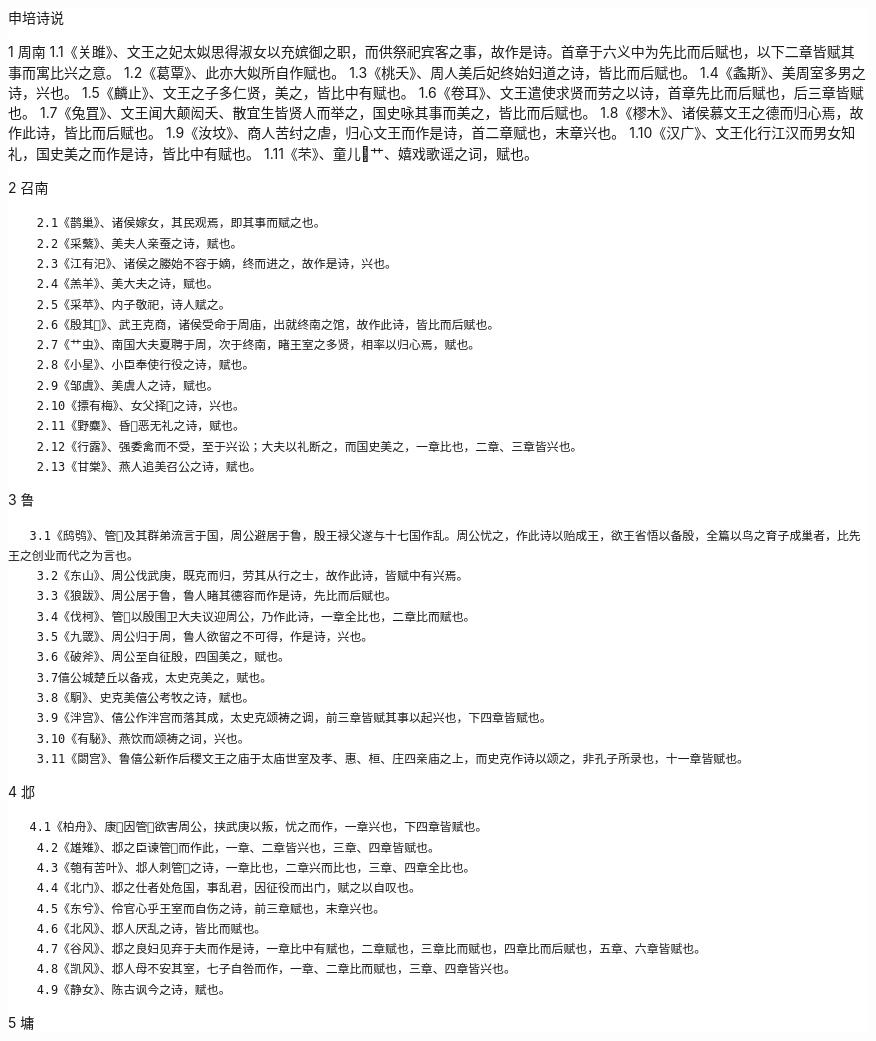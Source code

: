 
申培诗说

1 周南
      1.1《关雎》、文王之妃太姒思得淑女以充嫔御之职，而供祭祀宾客之事，故作是诗。首章于六义中为先比而后赋也，以下二章皆赋其事而寓比兴之意。 
        1.2《葛覃》、此亦大姒所自作赋也。 
        1.3《桃夭》、周人美后妃终始妇道之诗，皆比而后赋也。 
        1.4《螽斯》、美周室多男之诗，兴也。 
        1.5《麟止》、文王之子多仁贤，美之，皆比中有赋也。 
        1.6《卷耳》、文王遣使求贤而劳之以诗，首章先比而后赋也，后三章皆赋也。 
        1.7《兔罝》、文王闻大颠闳夭、散宜生皆贤人而举之，国史咏其事而美之，皆比而后赋也。 
        1.8《樛木》、诸侯慕文王之德而归心焉，故作此诗，皆比而后赋也。 
        1.9《汝坟》、商人苦纣之虐，归心文王而作是诗，首二章赋也，末章兴也。 
        1.10《汉广》、文王化行江汉而男女知礼，国史美之而作是诗，皆比中有赋也。 
        1.11《芣》、童儿艹、嬉戏歌谣之词，赋也。

2 召南

        2.1《鹊巢》、诸侯嫁女，其民观焉，即其事而赋之也。 
        2.2《采蘩》、美夫人亲蚕之诗，赋也。 
        2.3《江有汜》、诸侯之媵始不容于嫡，终而进之，故作是诗，兴也。 
        2.4《羔羊》、美大夫之诗，赋也。 
        2.5《采苹》、内子敬祀，诗人赋之。 
        2.6《殷其》、武王克商，诸侯受命于周庙，出就终南之馆，故作此诗，皆比而后赋也。 
        2.7《艹虫》、南国大夫夏聘于周，次于终南，睹王室之多贤，相率以归心焉，赋也。 
        2.8《小星》、小臣奉使行役之诗，赋也。 
        2.9《邹虞》、美虞人之诗，赋也。 
        2.10《摽有梅》、女父择之诗，兴也。 
        2.11《野麋》、昏恶无礼之诗，赋也。 
        2.12《行露》、强委禽而不受，至于兴讼；大夫以礼断之，而国史美之，一章比也，二章、三章皆兴也。 
        2.13《甘棠》、燕人追美召公之诗，赋也。
3 鲁

       3.1《鸱鸮》、管及其群弟流言于国，周公避居于鲁，殷王禄父遂与十七国作乱。周公忧之，作此诗以贻成王，欲王省悟以备殷，全篇以鸟之育子成巢者，比先王之创业而代之为言也。 
        3.2《东山》、周公伐武庚，既克而归，劳其从行之士，故作此诗，皆赋中有兴焉。 
        3.3《狼跋》、周公居于鲁，鲁人睹其德容而作是诗，先比而后赋也。 
        3.4《伐柯》、管以殷围卫大夫议迎周公，乃作此诗，一章全比也，二章比而赋也。 
        3.5《九罭》、周公归于周，鲁人欲留之不可得，作是诗，兴也。 
        3.6《破斧》、周公至自征殷，四国美之，赋也。 
        3.7僖公城楚丘以备戎，太史克美之，赋也。 
        3.8《駉》、史克美僖公考牧之诗，赋也。 
        3.9《泮宫》、僖公作泮宫而落其成，太史克颂祷之调，前三章皆赋其事以起兴也，下四章皆赋也。 
        3.10《有駜》、燕饮而颂祷之词，兴也。 
        3.11《閟宫》、鲁僖公新作后稷文王之庙于太庙世室及孝、惠、桓、庄四亲庙之上，而史克作诗以颂之，非孔子所录也，十一章皆赋也。
4 邶

       4.1《柏舟》、康因管欲害周公，挟武庚以叛，忧之而作，一章兴也，下四章皆赋也。 
        4.2《雄雉》、邶之臣谏管而作此，一章、二章皆兴也，三章、四章皆赋也。 
        4.3《匏有苦叶》、邶人刺管之诗，一章比也，二章兴而比也，三章、四章全比也。 
        4.4《北门》、邶之仕者处危国，事乱君，因征役而出门，赋之以自叹也。 
        4.5《东兮》、伶官心乎王室而自伤之诗，前三章赋也，末章兴也。 
        4.6《北风》、邶人厌乱之诗，皆比而赋也。 
        4.7《谷风》、邶之良妇见弃于夫而作是诗，一章比中有赋也，二章赋也，三章比而赋也，四章比而后赋也，五章、六章皆赋也。 
        4.8《凯风》、邶人母不安其室，七子自咎而作，一章、二章比而赋也，三章、四章皆兴也。 
        4.9《静女》、陈古讽今之诗，赋也。
5 墉
